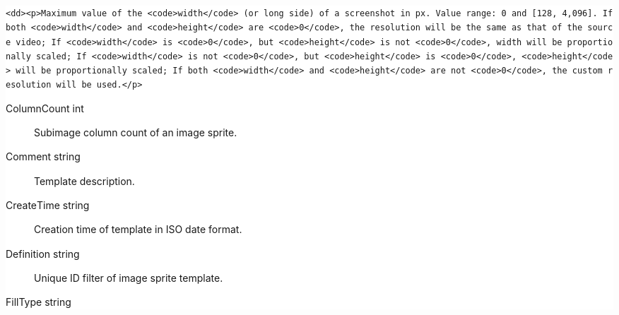     <dd><p>Maximum value of the <code>width</code> (or long side) of a screenshot in px. Value range: 0 and [128, 4,096]. If both <code>width</code> and <code>height</code> are <code>0</code>, the resolution will be the same as that of the source video; If <code>width</code> is <code>0</code>, but <code>height</code> is not <code>0</code>, width will be proportionally scaled; If <code>width</code> is not <code>0</code>, but <code>height</code> is <code>0</code>, <code>height</code> will be proportionally scaled; If both <code>width</code> and <code>height</code> are not <code>0</code>, the custom resolution will be used.</p>
</dd></dl>
</pulumi-choosable>
</div>

<div>
<pulumi-choosable type="language" values="go">
<dl class="resources-properties"><dt class="property-required"
            title="Required">
        <span id="columncount_go">
<a data-swiftype-name="resource-property" data-swiftype-type="text" href="#columncount_go" style="color: inherit; text-decoration: inherit;">Column<wbr>Count</a>
</span>
        <span class="property-indicator"></span>
        <span class="property-type">int</span>
    </dt>
    <dd><p>Subimage column count of an image sprite.</p>
</dd><dt class="property-required"
            title="Required">
        <span id="comment_go">
<a data-swiftype-name="resource-property" data-swiftype-type="text" href="#comment_go" style="color: inherit; text-decoration: inherit;">Comment</a>
</span>
        <span class="property-indicator"></span>
        <span class="property-type">string</span>
    </dt>
    <dd><p>Template description.</p>
</dd><dt class="property-required"
            title="Required">
        <span id="createtime_go">
<a data-swiftype-name="resource-property" data-swiftype-type="text" href="#createtime_go" style="color: inherit; text-decoration: inherit;">Create<wbr>Time</a>
</span>
        <span class="property-indicator"></span>
        <span class="property-type">string</span>
    </dt>
    <dd><p>Creation time of template in ISO date format.</p>
</dd><dt class="property-required"
            title="Required">
        <span id="definition_go">
<a data-swiftype-name="resource-property" data-swiftype-type="text" href="#definition_go" style="color: inherit; text-decoration: inherit;">Definition</a>
</span>
        <span class="property-indicator"></span>
        <span class="property-type">string</span>
    </dt>
    <dd><p>Unique ID filter of image sprite template.</p>
</dd><dt class="property-required"
            title="Required">
        <span id="filltype_go">
<a data-swiftype-name="resource-property" data-swiftype-type="text" href="#filltype_go" style="color: inherit; text-decoration: inherit;">Fill<wbr>Type</a>
</span>
        <span class="property-indicator"></span>
        <span class="property-type">string</span>
    </dt>
